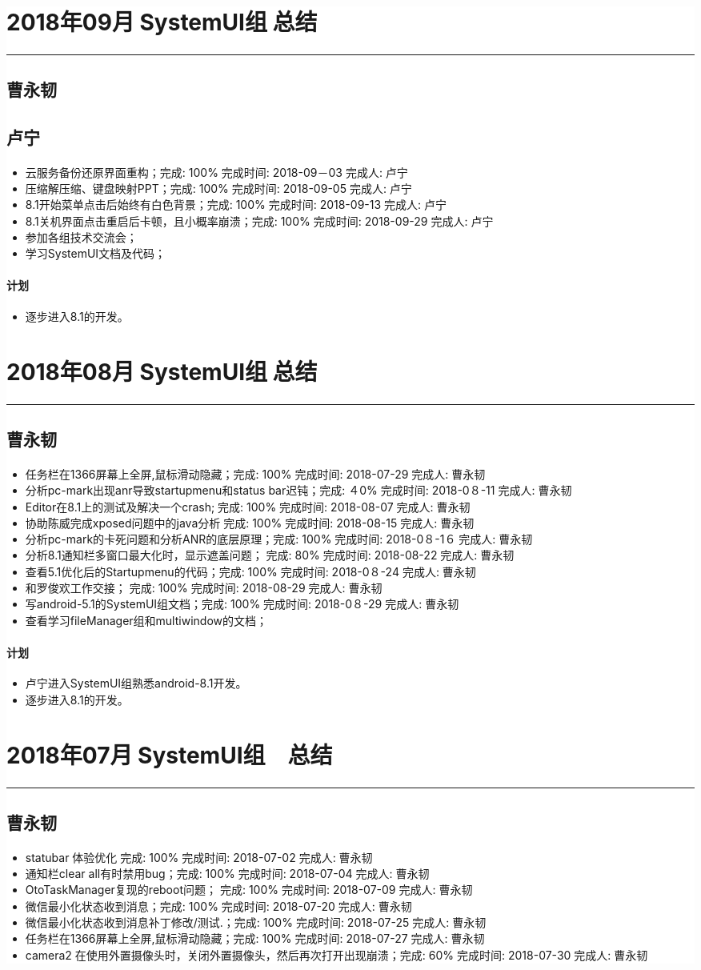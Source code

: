 # 2018年09月 SystemUI组 总结
***
## 曹永韧

## 卢宁  
  - 云服务备份还原界面重构；完成: 100% 完成时间: 2018-09－03 完成人: 卢宁
  - 压缩解压缩、键盘映射PPT；完成: 100% 完成时间: 2018-09-05 完成人: 卢宁
  - 8.1开始菜单点击后始终有白色背景；完成: 100% 完成时间: 2018-09-13 完成人: 卢宁
  - 8.1关机界面点击重启后卡顿，且小概率崩溃；完成: 100% 完成时间: 2018-09-29 完成人: 卢宁
  - 参加各组技术交流会；
  - 学习SystemUI文档及代码；

#### 计划
  - 逐步进入8.1的开发。
  
# 2018年08月 SystemUI组 总结
***
## 曹永韧
  - 任务栏在1366屏幕上全屏,鼠标滑动隐藏；完成: 100% 完成时间: 2018-07-29 完成人: 曹永韧
  - 分析pc-mark出现anr导致startupmenu和status bar迟钝；完成: ４0% 完成时间: 2018-0８-11 完成人: 曹永韧
  - Editor在8.1上的测试及解决一个crash; 完成: 100% 完成时间: 2018-08-07 完成人: 曹永韧
  - 协助陈威完成xposed问题中的java分析 完成: 100% 完成时间: 2018-08-15 完成人: 曹永韧
  - 分析pc-mark的卡死问题和分析ANR的底层原理；完成: 100% 完成时间: 2018-0８-1６ 完成人: 曹永韧
  - 分析8.1通知栏多窗口最大化时，显示遮盖问题； 完成: 80% 完成时间: 2018-08-22 完成人: 曹永韧
  - 查看5.1优化后的Startupmenu的代码；完成: 100% 完成时间: 2018-0８-24 完成人: 曹永韧
  - 和罗俊欢工作交接； 完成: 100% 完成时间: 2018-08-29 完成人: 曹永韧
  - 写android-5.1的SystemUI组文档；完成: 100% 完成时间: 2018-0８-29 完成人: 曹永韧
  - 查看学习fileManager组和multiwindow的文档；

#### 计划
  - 卢宁进入SystemUI组熟悉android-8.1开发。
  - 逐步进入8.1的开发。

# 2018年07月  SystemUI组　总结
***
## 曹永韧
  - statubar 体验优化 完成: 100% 完成时间: 2018-07-02 完成人: 曹永韧
  - 通知栏clear all有时禁用bug；完成: 100% 完成时间: 2018-07-04 完成人: 曹永韧
  - OtoTaskManager复现的reboot问题； 完成: 100% 完成时间: 2018-07-09 完成人: 曹永韧
  - 微信最小化状态收到消息；完成: 100% 完成时间: 2018-07-20 完成人: 曹永韧
  - 微信最小化状态收到消息补丁修改/测试.；完成: 100% 完成时间: 2018-07-25 完成人: 曹永韧
  - 任务栏在1366屏幕上全屏,鼠标滑动隐藏；完成: 100% 完成时间: 2018-07-27 完成人: 曹永韧
  - camera2 在使用外置摄像头时，关闭外置摄像头，然后再次打开出现崩溃；完成: 60% 完成时间: 2018-07-30 完成人: 曹永韧
